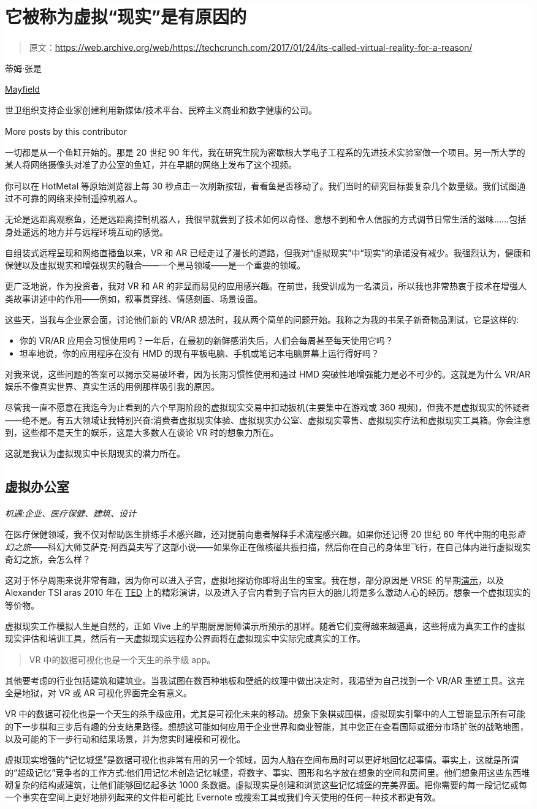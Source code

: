 # 它被称为虚拟“现实”是有原因的

> 原文：<https://web.archive.org/web/https://techcrunch.com/2017/01/24/its-called-virtual-reality-for-a-reason/>

蒂姆·张是

[Mayfield](https://web.archive.org/web/20230405210225/http://www.mayfield.com/)

世卫组织支持企业家创建利用新媒体/技术平台、民粹主义商业和数字健康的公司。

More posts by this contributor

一切都是从一个鱼缸开始的。那是 20 世纪 90 年代，我在研究生院为密歇根大学电子工程系的先进技术实验室做一个项目。另一所大学的某人将网络摄像头对准了办公室的鱼缸，并在早期的网络上发布了这个视频。

你可以在 HotMetal 等原始浏览器上每 30 秒点击一次刷新按钮，看看鱼是否移动了。我们当时的研究目标要复杂几个数量级。我们试图通过不可靠的网络来控制遥控机器人。

无论是远距离观察鱼，还是远距离控制机器人，我很早就尝到了技术如何以奇怪、意想不到和令人信服的方式调节日常生活的滋味……包括身处遥远的地方并与远程环境互动的感觉。

自组装式远程呈现和网络直播鱼以来，VR 和 AR 已经走过了漫长的道路，但我对“虚拟现实”中“现实”的承诺没有减少。我强烈认为，健康和保健以及虚拟现实和增强现实的融合——一个黑马领域——是一个重要的领域。

更广泛地说，作为投资者，我对 VR 和 AR 的非显而易见的应用感兴趣。在前世，我受训成为一名演员，所以我也非常热衷于技术在增强人类故事讲述中的作用——例如，叙事贯穿线、情感刻画、场景设置。

这些天，当我与企业家会面，讨论他们新的 VR/AR 想法时，我从两个简单的问题开始。我称之为我的书呆子新奇物品测试，它是这样的:

*   你的 VR/AR 应用会习惯使用吗？一年后，在最初的新鲜感消失后，人们会每周甚至每天使用它吗？
*   坦率地说，你的应用程序在没有 HMD 的现有平板电脑、手机或笔记本电脑屏幕上运行得好吗？

对我来说，这些问题的答案可以揭示交易破坏者，因为长期习惯性使用和通过 HMD 突破性地增强能力是必不可少的。这就是为什么 VR/AR 娱乐不像真实世界、真实生活的用例那样吸引我的原因。

尽管我一直不愿意在我迄今为止看到的六个早期阶段的虚拟现实交易中扣动扳机(主要集中在游戏或 360 视频)，但我不是虚拟现实的怀疑者——绝不是。有五大领域让我特别兴奋:消费者虚拟现实体验、虚拟现实办公室、虚拟现实零售、虚拟现实疗法和虚拟现实工具箱。你会注意到，这些都不是天生的娱乐，这是大多数人在谈论 VR 时的想象力所在。

这就是我认为虚拟现实中长期现实的潜力所在。

## 虚拟办公室

*机遇:企业、医疗保健、建筑、设计*

在医疗保健领域，我不仅对帮助医生排练手术感兴趣，还对提前向患者解释手术流程感兴趣。如果你还记得 20 世纪 60 年代中期的电影*奇幻之旅*——科幻大师艾萨克·阿西莫夫写了这部小说——如果你正在做核磁共振扫描，然后你在自己的身体里飞行，在自己体内进行虚拟现实奇幻之旅，会怎么样？

这对于怀孕周期来说非常有趣，因为你可以进入子宫，虚拟地探访你即将出生的宝宝。我在想，部分原因是 VRSE 的早期[演示](https://web.archive.org/web/20230405210225/https://www.youtube.com/watch?v=Y4oFvd6eJ5k)，以及 Alexander TSI aras 2010 年在 [TED](https://web.archive.org/web/20230405210225/https://www.ted.com/talks/alexander_tsiaras_conception_to_birth_visualized) 上的精彩演讲，以及进入子宫内看到子宫内巨大的胎儿将是多么激动人心的经历。想象一个虚拟现实的等价物。

虚拟现实工作模拟人生是自然的，正如 Vive 上的早期厨房厨师演示所预示的那样。随着它们变得越来越逼真，这些将成为真实工作的虚拟现实评估和培训工具，然后有一天虚拟现实远程办公界面将在虚拟现实中实际完成真实的工作。

> VR 中的数据可视化也是一个天生的杀手级 app。

其他要考虑的行业包括建筑和建筑业。当我试图在数百种地板和壁纸的纹理中做出决定时，我渴望为自己找到一个 VR/AR 重塑工具。这完全是地狱，对 VR 或 AR 可视化界面完全有意义。

VR 中的数据可视化也是一个天生的杀手级应用，尤其是可视化未来的移动。想象下象棋或围棋，虚拟现实引擎中的人工智能显示所有可能的下一步棋和三步后有趣的分支结果路径。想想这可能如何应用于企业世界和商业智能，其中您正在查看国际或细分市场扩张的战略地图，以及可能的下一步行动和结果场景，并为您实时建模和可视化。

虚拟现实增强的“记忆城堡”是数据可视化也非常有用的另一个领域，因为人脑在空间布局时可以更好地回忆起事情。事实上，这就是所谓的“超级记忆”竞争者的工作方式:他们用记忆术创造记忆城堡，将数字、事实、图形和名字放在想象的空间和房间里。他们想象用这些东西堆砌复杂的结构或建筑，让他们能够回忆起多达 1000 条数据。虚拟现实是创建和浏览这些记忆城堡的完美界面。把你需要的每一段记忆或每一个事实在空间上更好地排列起来的文件柜可能比 Evernote 或搜索工具或我们今天使用的任何一种技术都更有效。
